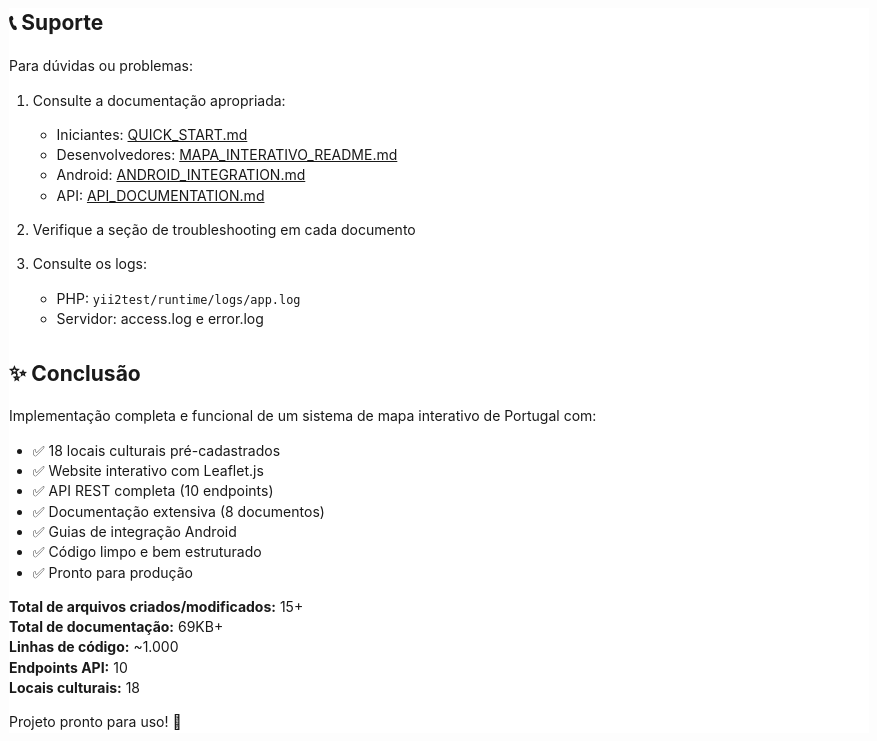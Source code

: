 ## 📞 Suporte

Para dúvidas ou problemas:

1. Consulte a documentação apropriada:
   - Iniciantes: [QUICK_START.md](QUICK_START.md)
   - Desenvolvedores: [MAPA_INTERATIVO_README.md](MAPA_INTERATIVO_README.md)
   - Android: [ANDROID_INTEGRATION.md](ANDROID_INTEGRATION.md)
   - API: [API_DOCUMENTATION.md](API_DOCUMENTATION.md)

2. Verifique a seção de troubleshooting em cada documento

3. Consulte os logs:
   - PHP: `yii2test/runtime/logs/app.log`
   - Servidor: access.log e error.log

## ✨ Conclusão

Implementação completa e funcional de um sistema de mapa interativo de Portugal com:
- ✅ 18 locais culturais pré-cadastrados
- ✅ Website interativo com Leaflet.js
- ✅ API REST completa (10 endpoints)
- ✅ Documentação extensiva (8 documentos)
- ✅ Guias de integração Android
- ✅ Código limpo e bem estruturado
- ✅ Pronto para produção

**Total de arquivos criados/modificados:** 15+  
**Total de documentação:** 69KB+  
**Linhas de código:** ~1.000  
**Endpoints API:** 10  
**Locais culturais:** 18  

Projeto pronto para uso! 🎉
